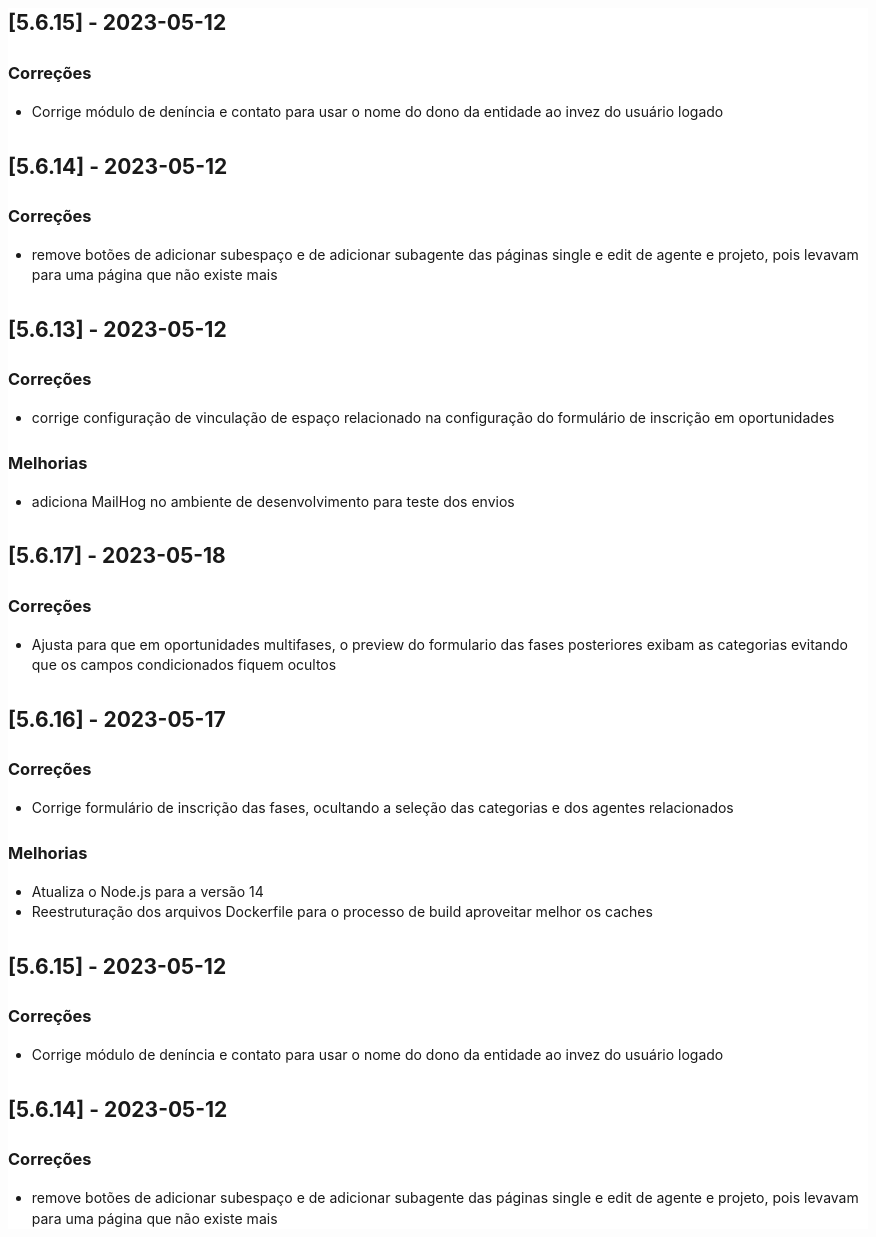 ## [5.6.15] - 2023-05-12
### Correções
- Corrige módulo de deníncia e contato para usar o nome do dono da entidade ao invez do usuário logado

## [5.6.14] - 2023-05-12
### Correções
- remove botões de adicionar subespaço e de adicionar subagente das páginas single e edit de agente e projeto, pois levavam para uma página que não existe mais

## [5.6.13] - 2023-05-12
### Correções
- corrige configuração de vinculação de espaço relacionado na configuração do formulário de inscrição em oportunidades

### Melhorias
- adiciona MailHog no ambiente de desenvolvimento para teste dos envios

## [5.6.17] - 2023-05-18
### Correções
- Ajusta para que em oportunidades multifases, o preview do formulario das fases posteriores exibam as categorias evitando que os campos condicionados fiquem ocultos

## [5.6.16] - 2023-05-17
### Correções
- Corrige formulário de inscrição das fases, ocultando a seleção das categorias e dos agentes relacionados

### Melhorias
- Atualiza o Node.js para a versão 14
- Reestruturação dos arquivos Dockerfile para o processo de build aproveitar melhor os caches

## [5.6.15] - 2023-05-12
### Correções
- Corrige módulo de deníncia e contato para usar o nome do dono da entidade ao invez do usuário logado

## [5.6.14] - 2023-05-12
### Correções
- remove botões de adicionar subespaço e de adicionar subagente das páginas single e edit de agente e projeto, pois levavam para uma página que não existe mais
